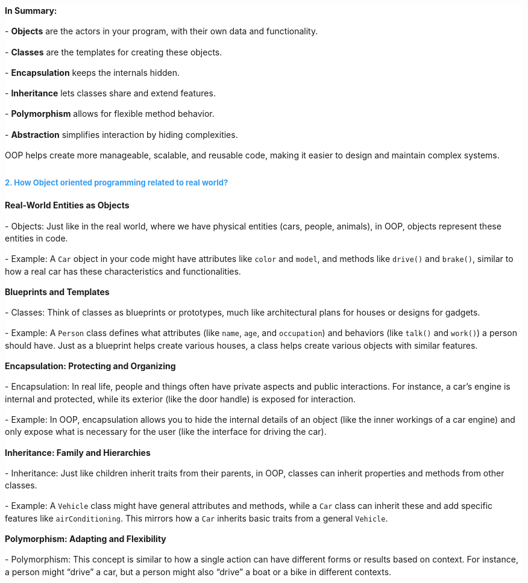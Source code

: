 **In Summary:**

\- **Objects** are the actors in your program, with their own data and functionality.

\- **Classes** are the templates for creating these objects.

\- **Encapsulation** keeps the internals hidden.

\- **Inheritance** lets classes share and extend features.

\- **Polymorphism** allows for flexible method behavior.

\- **Abstraction** simplifies interaction by hiding complexities.

OOP helps create more manageable, scalable, and reusable code, making it easier to design and maintain complex systems.

### <span style="color: #339af0; font-size: 13px">2. How Object oriented programming related to real world?</span>

**Real-World Entities as Objects**

\- Objects: Just like in the real world, where we have physical entities (cars, people, animals), in OOP, objects represent these entities in code.

\- Example: A `Car` object in your code might have attributes like `color` and `model`, and methods like `drive()` and `brake()`, similar to how a real car has these characteristics and functionalities.

**Blueprints and Templates**

\- Classes: Think of classes as blueprints or prototypes, much like architectural plans for houses or designs for gadgets.

\- Example: A `Person` class defines what attributes (like `name`, `age`, and `occupation`) and behaviors (like `talk()` and `work()`) a person should have. Just as a blueprint helps create various houses, a class helps create various objects with similar features.

**Encapsulation: Protecting and Organizing**

\- Encapsulation: In real life, people and things often have private aspects and public interactions. For instance, a car’s engine is internal and protected, while its exterior (like the door handle) is exposed for interaction.

\- Example: In OOP, encapsulation allows you to hide the internal details of an object (like the inner workings of a car engine) and only expose what is necessary for the user (like the interface for driving the car).

**Inheritance: Family and Hierarchies**

\- Inheritance: Just like children inherit traits from their parents, in OOP, classes can inherit properties and methods from other classes.

\- Example: A `Vehicle` class might have general attributes and methods, while a `Car` class can inherit these and add specific features like `airConditioning`. This mirrors how a `Car` inherits basic traits from a general `Vehicle`.

**Polymorphism: Adapting and Flexibility**

\- Polymorphism: This concept is similar to how a single action can have different forms or results based on context. For instance, a person might “drive” a car, but a person might also “drive” a boat or a bike in different contexts.
